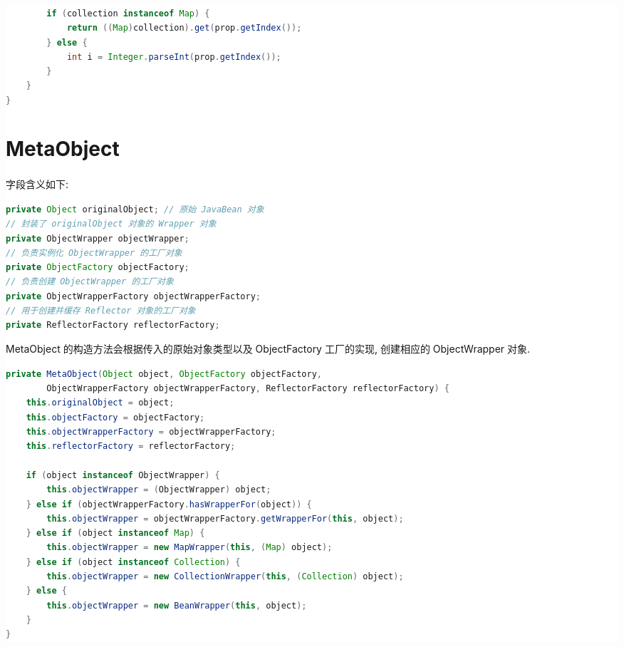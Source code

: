 ```java
        if (collection instanceof Map) {
            return ((Map)collection).get(prop.getIndex());
        } else {
            int i = Integer.parseInt(prop.getIndex());
        }
    }
}
```

# MetaObject
字段含义如下:
```java
private Object originalObject; // 原始 JavaBean 对象
// 封装了 originalObject 对象的 Wrapper 对象
private ObjectWrapper objectWrapper;
// 负责实例化 ObjectWrapper 的工厂对象
private ObjectFactory objectFactory;
// 负责创建 ObjectWrapper 的工厂对象
private ObjectWrapperFactory objectWrapperFactory;
// 用于创建并缓存 Reflector 对象的工厂对象
private ReflectorFactory reflectorFactory;
```
MetaObject 的构造方法会根据传入的原始对象类型以及 ObjectFactory 工厂的实现,
创建相应的 ObjectWrapper 对象.

```java
private MetaObject(Object object, ObjectFactory objectFactory, 
        ObjectWrapperFactory objectWrapperFactory, ReflectorFactory reflectorFactory) {
    this.originalObject = object;
    this.objectFactory = objectFactory;
    this.objectWrapperFactory = objectWrapperFactory;
    this.reflectorFactory = reflectorFactory;

    if (object instanceof ObjectWrapper) {
        this.objectWrapper = (ObjectWrapper) object;
    } else if (objectWrapperFactory.hasWrapperFor(object)) {
        this.objectWrapper = objectWrapperFactory.getWrapperFor(this, object);
    } else if (object instanceof Map) {
        this.objectWrapper = new MapWrapper(this, (Map) object);
    } else if (object instanceof Collection) {
        this.objectWrapper = new CollectionWrapper(this, (Collection) object);
    } else {
        this.objectWrapper = new BeanWrapper(this, object);
    }
}
```
